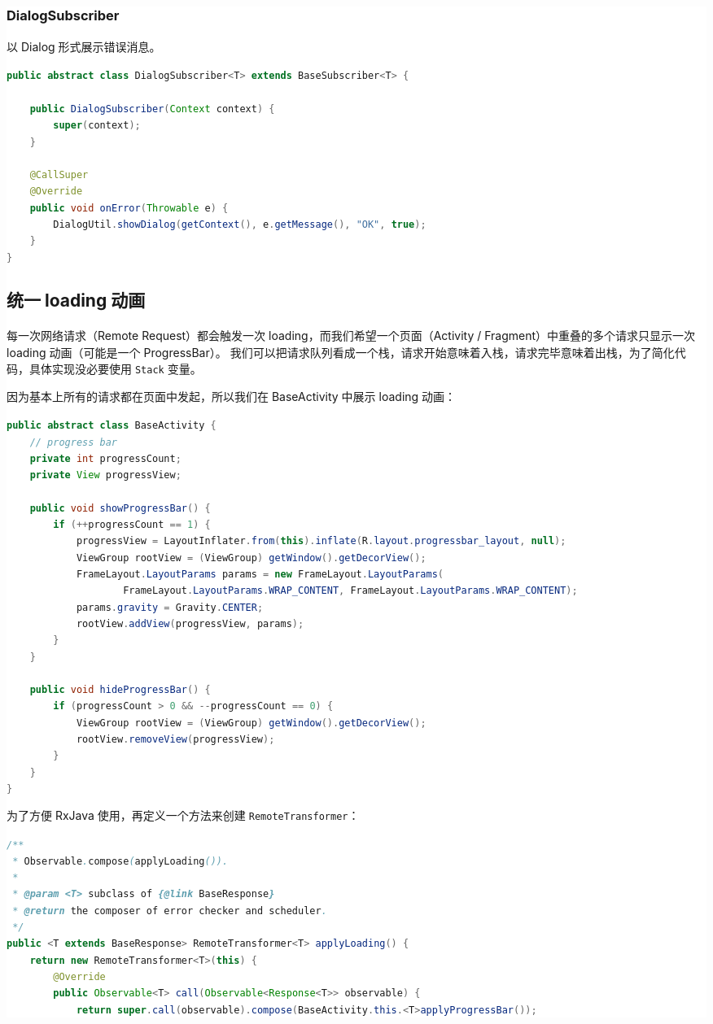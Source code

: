 ### DialogSubscriber

以 Dialog 形式展示错误消息。

```java
public abstract class DialogSubscriber<T> extends BaseSubscriber<T> {

    public DialogSubscriber(Context context) {
        super(context);
    }

    @CallSuper
    @Override
    public void onError(Throwable e) {
        DialogUtil.showDialog(getContext(), e.getMessage(), "OK", true);
    }
}
```

## 统一 loading 动画

每一次网络请求（Remote Request）都会触发一次 loading，而我们希望一个页面（Activity / Fragment）中重叠的多个请求只显示一次 loading 动画（可能是一个 ProgressBar）。
我们可以把请求队列看成一个栈，请求开始意味着入栈，请求完毕意味着出栈，为了简化代码，具体实现没必要使用 `Stack` 变量。 

因为基本上所有的请求都在页面中发起，所以我们在 BaseActivity 中展示 loading 动画：
```java
public abstract class BaseActivity {
    // progress bar
    private int progressCount;
    private View progressView;

    public void showProgressBar() {
        if (++progressCount == 1) {
            progressView = LayoutInflater.from(this).inflate(R.layout.progressbar_layout, null);
            ViewGroup rootView = (ViewGroup) getWindow().getDecorView();
            FrameLayout.LayoutParams params = new FrameLayout.LayoutParams(
                    FrameLayout.LayoutParams.WRAP_CONTENT, FrameLayout.LayoutParams.WRAP_CONTENT);
            params.gravity = Gravity.CENTER;
            rootView.addView(progressView, params);
        }
    }

    public void hideProgressBar() {
        if (progressCount > 0 && --progressCount == 0) {
            ViewGroup rootView = (ViewGroup) getWindow().getDecorView();
            rootView.removeView(progressView);
        }
    }
}
```

为了方便 RxJava 使用，再定义一个方法来创建 `RemoteTransformer`：
```java
/**
 * Observable.compose(applyLoading()).
 *
 * @param <T> subclass of {@link BaseResponse}
 * @return the composer of error checker and scheduler.
 */
public <T extends BaseResponse> RemoteTransformer<T> applyLoading() {
    return new RemoteTransformer<T>(this) {
        @Override
        public Observable<T> call(Observable<Response<T>> observable) {
            return super.call(observable).compose(BaseActivity.this.<T>applyProgressBar());
```